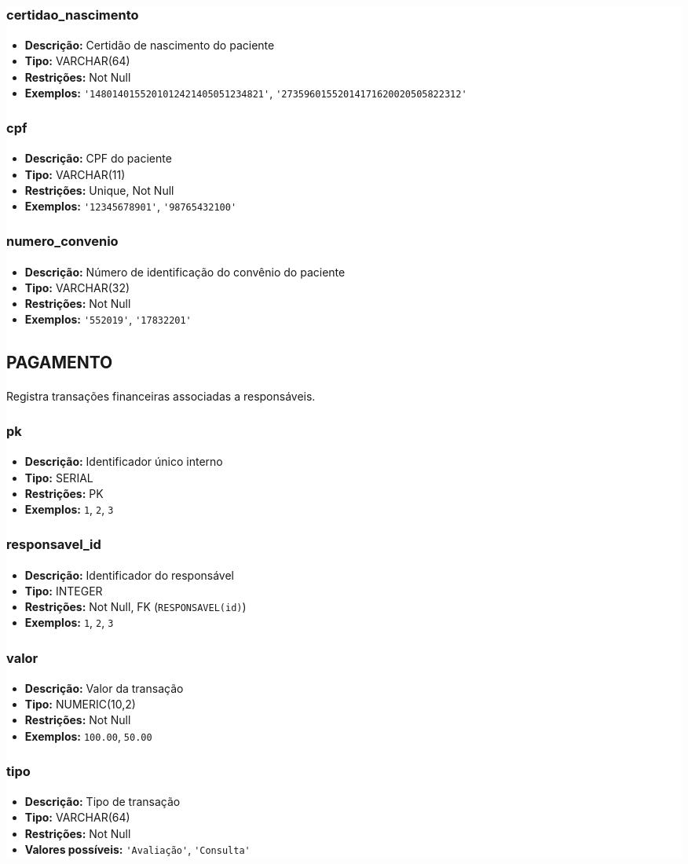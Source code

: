 ### certidao_nascimento

- **Descrição:** Certidão de nascimento do paciente
- **Tipo:** VARCHAR(64)
- **Restrições:** Not Null
- **Exemplos:** `'1480140155201012421405051234821'`, `'27359601552014171620020505822312'`

### cpf

- **Descrição:** CPF do paciente
- **Tipo:** VARCHAR(11)
- **Restrições:** Unique, Not Null
- **Exemplos:** `'12345678901'`, `'98765432100'`

### numero_convenio

- **Descrição:** Número de identificação do convênio do paciente
- **Tipo:** VARCHAR(32)
- **Restrições:** Not Null
- **Exemplos:** `'552019'`, `'17832201'`

## PAGAMENTO

Registra transações financeiras associadas a responsáveis.

### pk

- **Descrição:** Identificador único interno
- **Tipo:** SERIAL
- **Restrições:** PK
- **Exemplos:** `1`, `2`, `3`

### responsavel_id

- **Descrição:** Identificador do responsável
- **Tipo:** INTEGER
- **Restrições:** Not Null, FK (`RESPONSAVEL(id)`)
- **Exemplos:** `1`, `2`, `3`

### valor

- **Descrição:** Valor da transação
- **Tipo:** NUMERIC(10,2)
- **Restrições:** Not Null
- **Exemplos:** `100.00`, `50.00`

### tipo

- **Descrição:** Tipo de transação
- **Tipo:** VARCHAR(64)
- **Restrições:** Not Null
- **Valores possíveis:** `'Avaliação'`, `'Consulta'`
